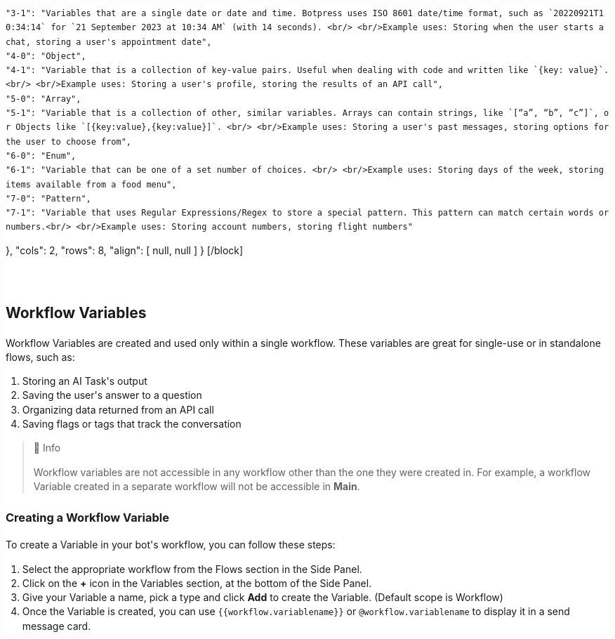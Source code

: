     "3-1": "Variables that are a single date or date and time. Botpress uses ISO 8601 date/time format, such as `20220921T10:34:14` for `21 September 2023 at 10:34 AM` (with 14 seconds). <br/> <br/>Example uses: Storing when the user starts a chat, storing a user's appointment date",
    "4-0": "Object",
    "4-1": "Variable that is a collection of key-value pairs. Useful when dealing with code and written like `{key: value}`. <br/> <br/>Example uses: Storing a user's profile, storing the results of an API call",
    "5-0": "Array",
    "5-1": "Variable that is a collection of other, similar variables. Arrays can contain strings, like `[“a”, “b”, “c”]`, or Objects like `[{key:value},{key:value}]`. <br/> <br/>Example uses: Storing a user's past messages, storing options for the user to choose from",
    "6-0": "Enum",
    "6-1": "Variable that can be one of a set number of choices. <br/> <br/>Example uses: Storing days of the week, storing items available from a food menu",
    "7-0": "Pattern",
    "7-1": "Variable that uses Regular Expressions/Regex to store a special pattern. This pattern can match certain words or numbers.<br/> <br/>Example uses: Storing account numbers, storing flight numbers"
  },
  "cols": 2,
  "rows": 8,
  "align": [
    null,
    null
  ]
}
[/block]


<br />

## Workflow Variables

Workflow Variables are created and used only within a single workflow. These variables are great for single-use or in standalone flows, such as:

1. Storing an AI Task's output
2. Saving the user's answer to a question
3. Organizing data returned from an API call
4. Saving flags or tags that track the conversation

> 📘 Info
> 
> Workflow variables are not accessible in any workflow other than the one they were created in. For example, a workflow Variable created in a separate workflow will not be accessible in **Main**.

### Creating a Workflow Variable

To create a Variable in your bot's workflow, you can follow these steps:

1. Select the appropriate workflow from the Flows section in the Side Panel.
2. Click on the **+** icon in the Variables section, at the bottom of the Side Panel.
3. Give your Variable a name, pick a type and click **Add** to create the Variable. (Default scope is Workflow)
4. Once the Variable is created, you can use `{{workflow.variablename}}` or `@workflow.variablename` to display it in a send message card.
